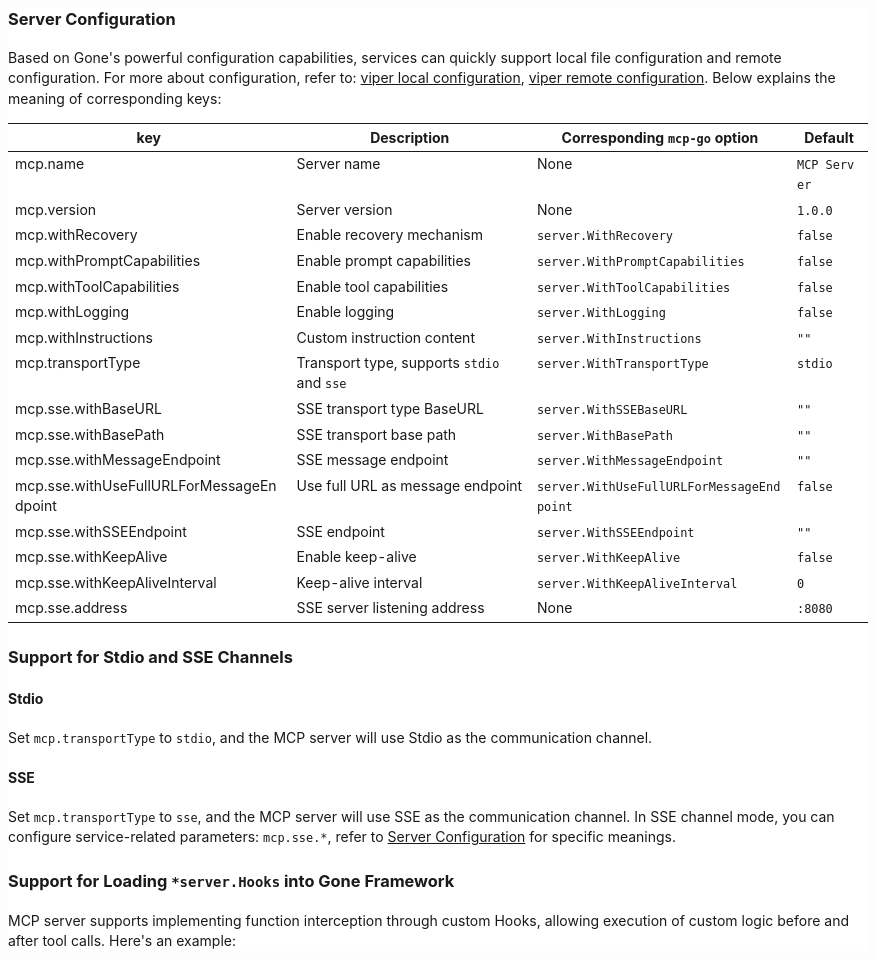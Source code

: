 ### Server Configuration

Based on Gone's powerful configuration capabilities, services can quickly support local file configuration and remote configuration. For more about configuration, refer to: [viper local configuration](../viper/README.md), [viper remote configuration](../viper/remote/README.md).
Below explains the meaning of corresponding keys:

| key                                      | Description                    | Corresponding `mcp-go` option            | Default     |
| ---------------------------------------- | ------------------------------ | --------------------------------------- | ----------- |
| mcp.name                                 | Server name                    | None                                    | `MCP Server`|
| mcp.version                              | Server version                 | None                                    | `1.0.0`     |
| mcp.withRecovery                         | Enable recovery mechanism      | `server.WithRecovery`                   | `false`     |
| mcp.withPromptCapabilities               | Enable prompt capabilities     | `server.WithPromptCapabilities`         | `false`     |
| mcp.withToolCapabilities                 | Enable tool capabilities       | `server.WithToolCapabilities`           | `false`     |
| mcp.withLogging                          | Enable logging                 | `server.WithLogging`                    | `false`     |
| mcp.withInstructions                     | Custom instruction content     | `server.WithInstructions`               | `""`      |
| mcp.transportType                        | Transport type, supports `stdio` and `sse` | `server.WithTransportType`      | `stdio`     |
| mcp.sse.withBaseURL                      | SSE transport type BaseURL     | `server.WithSSEBaseURL`                 | `""`      |
| mcp.sse.withBasePath                     | SSE transport base path        | `server.WithBasePath`                   | `""`      |
| mcp.sse.withMessageEndpoint              | SSE message endpoint           | `server.WithMessageEndpoint`            | `""`      |
| mcp.sse.withUseFullURLForMessageEndpoint | Use full URL as message endpoint | `server.WithUseFullURLForMessageEndpoint` | `false`   |
| mcp.sse.withSSEEndpoint                  | SSE endpoint                   | `server.WithSSEEndpoint`                | `""`      |
| mcp.sse.withKeepAlive                    | Enable keep-alive              | `server.WithKeepAlive`                  | `false`     |
| mcp.sse.withKeepAliveInterval            | Keep-alive interval            | `server.WithKeepAliveInterval`          | `0`         |
| mcp.sse.address                          | SSE server listening address   | None                                    | `:8080`     |

### Support for Stdio and SSE Channels
#### Stdio
Set `mcp.transportType` to `stdio`, and the MCP server will use Stdio as the communication channel.

#### SSE
Set `mcp.transportType` to `sse`, and the MCP server will use SSE as the communication channel. In SSE channel mode, you can configure service-related parameters: `mcp.sse.*`, refer to [Server Configuration](#server-configuration) for specific meanings.

### Support for Loading `*server.Hooks` into Gone Framework

MCP server supports implementing function interception through custom Hooks, allowing execution of custom logic before and after tool calls. Here's an example:
